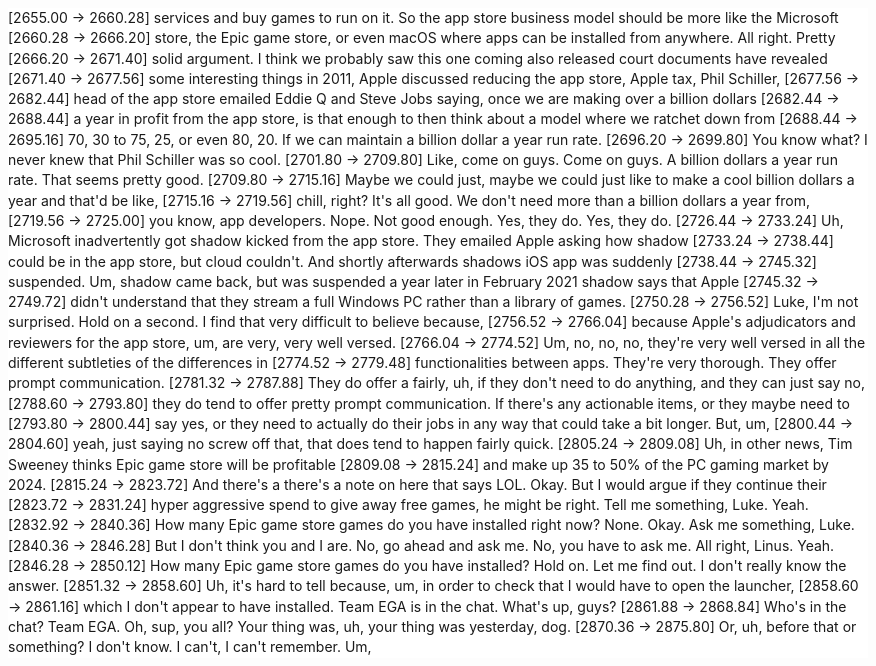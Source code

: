 [2655.00 → 2660.28] services and buy games to run on it. So the app store business model should be more like the Microsoft
[2660.28 → 2666.20] store, the Epic game store, or even macOS where apps can be installed from anywhere. All right. Pretty
[2666.20 → 2671.40] solid argument. I think we probably saw this one coming also released court documents have revealed
[2671.40 → 2677.56] some interesting things in 2011, Apple discussed reducing the app store, Apple tax, Phil Schiller,
[2677.56 → 2682.44] head of the app store emailed Eddie Q and Steve Jobs saying, once we are making over a billion dollars
[2682.44 → 2688.44] a year in profit from the app store, is that enough to then think about a model where we ratchet down from
[2688.44 → 2695.16] 70, 30 to 75, 25, or even 80, 20. If we can maintain a billion dollar a year run rate.
[2696.20 → 2699.80] You know what? I never knew that Phil Schiller was so cool.
[2701.80 → 2709.80] Like, come on guys. Come on guys. A billion dollars a year run rate. That seems pretty good.
[2709.80 → 2715.16] Maybe we could just, maybe we could just like to make a cool billion dollars a year and that'd be like,
[2715.16 → 2719.56] chill, right? It's all good. We don't need more than a billion dollars a year from,
[2719.56 → 2725.00] you know, app developers. Nope. Not good enough. Yes, they do. Yes, they do.
[2726.44 → 2733.24] Uh, Microsoft inadvertently got shadow kicked from the app store. They emailed Apple asking how shadow
[2733.24 → 2738.44] could be in the app store, but cloud couldn't. And shortly afterwards shadows iOS app was suddenly
[2738.44 → 2745.32] suspended. Um, shadow came back, but was suspended a year later in February 2021 shadow says that Apple
[2745.32 → 2749.72] didn't understand that they stream a full Windows PC rather than a library of games.
[2750.28 → 2756.52] Luke, I'm not surprised. Hold on a second. I find that very difficult to believe because,
[2756.52 → 2766.04] because Apple's adjudicators and reviewers for the app store, um, are very, very well versed.
[2766.04 → 2774.52] Um, no, no, no, they're very well versed in all the different subtleties of the differences in
[2774.52 → 2779.48] functionalities between apps. They're very thorough. They offer prompt communication.
[2781.32 → 2787.88] They do offer a fairly, uh, if they don't need to do anything, and they can just say no,
[2788.60 → 2793.80] they do tend to offer pretty prompt communication. If there's any actionable items, or they maybe need to
[2793.80 → 2800.44] say yes, or they need to actually do their jobs in any way that could take a bit longer. But, um,
[2800.44 → 2804.60] yeah, just saying no screw off that, that does tend to happen fairly quick.
[2805.24 → 2809.08] Uh, in other news, Tim Sweeney thinks Epic game store will be profitable
[2809.08 → 2815.24] and make up 35 to 50% of the PC gaming market by 2024.
[2815.24 → 2823.72] And there's a there's a note on here that says LOL. Okay. But I would argue if they continue their
[2823.72 → 2831.24] hyper aggressive spend to give away free games, he might be right. Tell me something, Luke. Yeah.
[2832.92 → 2840.36] How many Epic game store games do you have installed right now? None. Okay. Ask me something, Luke.
[2840.36 → 2846.28] But I don't think you and I are. No, go ahead and ask me. No, you have to ask me. All right, Linus. Yeah.
[2846.28 → 2850.12] How many Epic game store games do you have installed? Hold on. Let me find out. I don't really know the answer.
[2851.32 → 2858.60] Uh, it's hard to tell because, um, in order to check that I would have to open the launcher,
[2858.60 → 2861.16] which I don't appear to have installed. Team EGA is in the chat. What's up, guys?
[2861.88 → 2868.84] Who's in the chat? Team EGA. Oh, sup, you all? Your thing was, uh, your thing was yesterday, dog.
[2870.36 → 2875.80] Or, uh, before that or something? I don't know. I can't, I can't remember. Um,